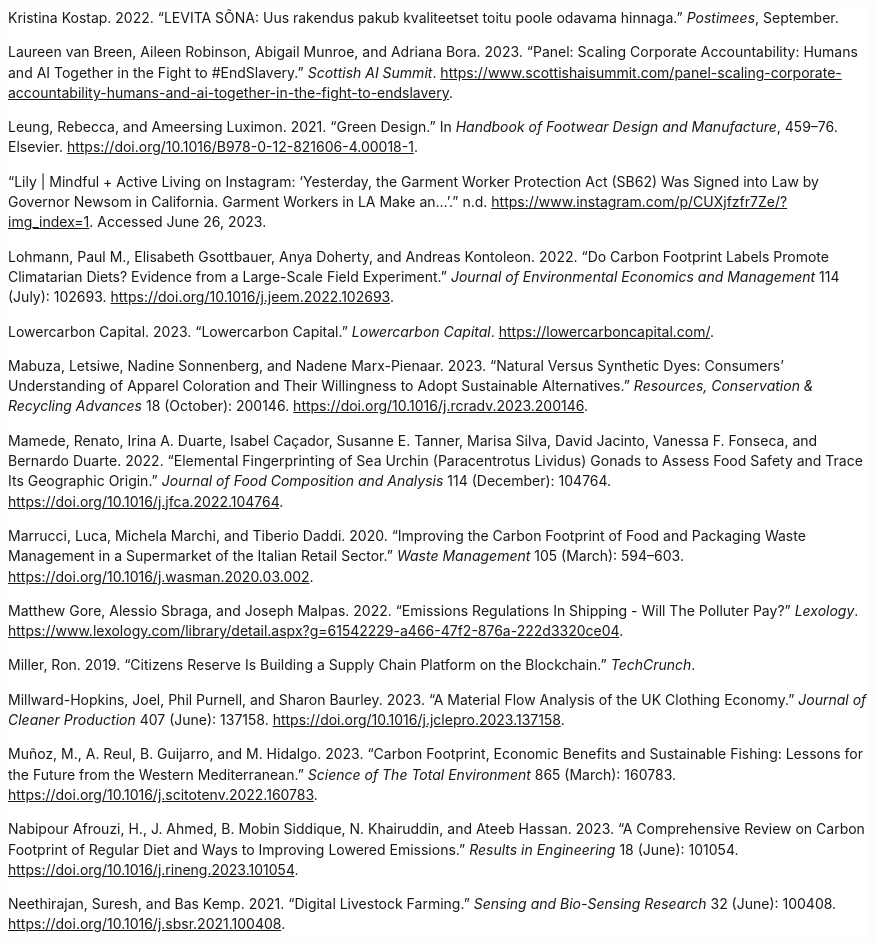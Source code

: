 Kristina Kostap. 2022. “LEVITA SÕNA: Uus rakendus pakub kvaliteetset toitu poole odavama hinnaga.” *Postimees*, September.

Laureen van Breen, Aileen Robinson, Abigail Munroe, and Adriana Bora. 2023. “Panel: Scaling Corporate Accountability: Humans and AI Together in the Fight to \#EndSlavery.” *Scottish AI Summit*. https://www.scottishaisummit.com/panel-scaling-corporate-accountability-humans-and-ai-together-in-the-fight-to-endslavery.

Leung, Rebecca, and Ameersing Luximon. 2021. “Green Design.” In *Handbook of Footwear Design and Manufacture*, 459–76. Elsevier. <https://doi.org/10.1016/B978-0-12-821606-4.00018-1>.

“Lily \| Mindful + Active Living on Instagram: ‘Yesterday, the Garment Worker Protection Act (SB62) Was Signed into Law by Governor Newsom in California. Garment Workers in LA Make an…’.” n.d. https://www.instagram.com/p/CUXjfzfr7Ze/?img_index=1. Accessed June 26, 2023.

Lohmann, Paul M., Elisabeth Gsottbauer, Anya Doherty, and Andreas Kontoleon. 2022. “Do Carbon Footprint Labels Promote Climatarian Diets? Evidence from a Large-Scale Field Experiment.” *Journal of Environmental Economics and Management* 114 (July): 102693. <https://doi.org/10.1016/j.jeem.2022.102693>.

Lowercarbon Capital. 2023. “Lowercarbon Capital.” *Lowercarbon Capital*. https://lowercarboncapital.com/.

Mabuza, Letsiwe, Nadine Sonnenberg, and Nadene Marx-Pienaar. 2023. “Natural Versus Synthetic Dyes: Consumers’ Understanding of Apparel Coloration and Their Willingness to Adopt Sustainable Alternatives.” *Resources, Conservation & Recycling Advances* 18 (October): 200146. <https://doi.org/10.1016/j.rcradv.2023.200146>.

Mamede, Renato, Irina A. Duarte, Isabel Caçador, Susanne E. Tanner, Marisa Silva, David Jacinto, Vanessa F. Fonseca, and Bernardo Duarte. 2022. “Elemental Fingerprinting of Sea Urchin (Paracentrotus Lividus) Gonads to Assess Food Safety and Trace Its Geographic Origin.” *Journal of Food Composition and Analysis* 114 (December): 104764. <https://doi.org/10.1016/j.jfca.2022.104764>.

Marrucci, Luca, Michela Marchi, and Tiberio Daddi. 2020. “Improving the Carbon Footprint of Food and Packaging Waste Management in a Supermarket of the Italian Retail Sector.” *Waste Management* 105 (March): 594–603. <https://doi.org/10.1016/j.wasman.2020.03.002>.

Matthew Gore, Alessio Sbraga, and Joseph Malpas. 2022. “Emissions Regulations In Shipping - Will The Polluter Pay?” *Lexology*. https://www.lexology.com/library/detail.aspx?g=61542229-a466-47f2-876a-222d3320ce04.

Miller, Ron. 2019. “Citizens Reserve Is Building a Supply Chain Platform on the Blockchain.” *TechCrunch*.

Millward-Hopkins, Joel, Phil Purnell, and Sharon Baurley. 2023. “A Material Flow Analysis of the UK Clothing Economy.” *Journal of Cleaner Production* 407 (June): 137158. <https://doi.org/10.1016/j.jclepro.2023.137158>.

Muñoz, M., A. Reul, B. Guijarro, and M. Hidalgo. 2023. “Carbon Footprint, Economic Benefits and Sustainable Fishing: Lessons for the Future from the Western Mediterranean.” *Science of The Total Environment* 865 (March): 160783. <https://doi.org/10.1016/j.scitotenv.2022.160783>.

Nabipour Afrouzi, H., J. Ahmed, B. Mobin Siddique, N. Khairuddin, and Ateeb Hassan. 2023. “A Comprehensive Review on Carbon Footprint of Regular Diet and Ways to Improving Lowered Emissions.” *Results in Engineering* 18 (June): 101054. <https://doi.org/10.1016/j.rineng.2023.101054>.

Neethirajan, Suresh, and Bas Kemp. 2021. “Digital Livestock Farming.” *Sensing and Bio-Sensing Research* 32 (June): 100408. <https://doi.org/10.1016/j.sbsr.2021.100408>.
